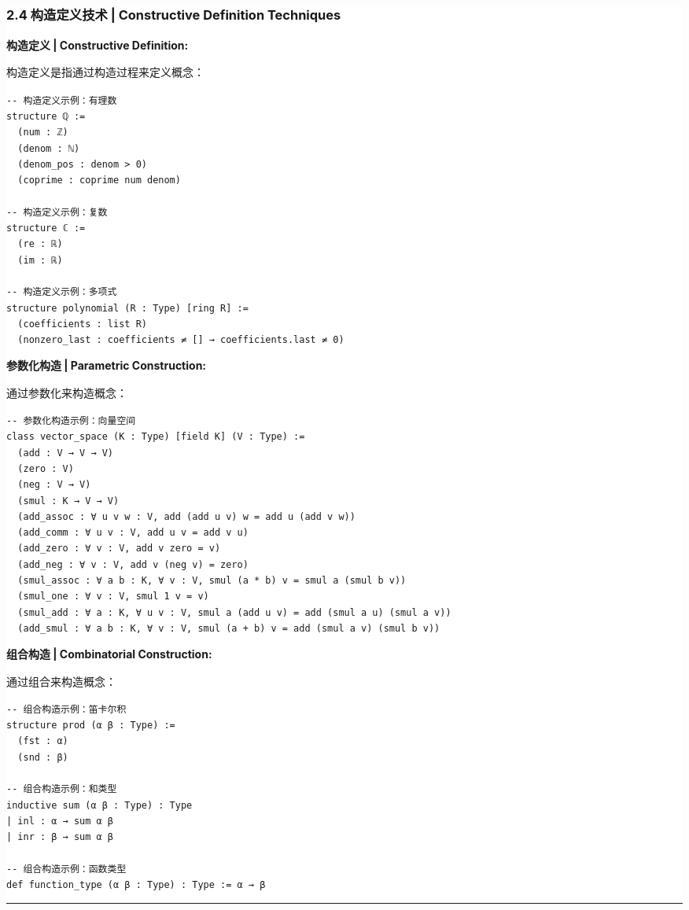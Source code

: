 ### 2.4 构造定义技术 | Constructive Definition Techniques

**构造定义 | Constructive Definition:**

构造定义是指通过构造过程来定义概念：

```lean
-- 构造定义示例：有理数
structure ℚ :=
  (num : ℤ)
  (denom : ℕ)
  (denom_pos : denom > 0)
  (coprime : coprime num denom)

-- 构造定义示例：复数
structure ℂ :=
  (re : ℝ)
  (im : ℝ)

-- 构造定义示例：多项式
structure polynomial (R : Type) [ring R] :=
  (coefficients : list R)
  (nonzero_last : coefficients ≠ [] → coefficients.last ≠ 0)
```

**参数化构造 | Parametric Construction:**

通过参数化来构造概念：

```lean
-- 参数化构造示例：向量空间
class vector_space (K : Type) [field K] (V : Type) :=
  (add : V → V → V)
  (zero : V)
  (neg : V → V)
  (smul : K → V → V)
  (add_assoc : ∀ u v w : V, add (add u v) w = add u (add v w))
  (add_comm : ∀ u v : V, add u v = add v u)
  (add_zero : ∀ v : V, add v zero = v)
  (add_neg : ∀ v : V, add v (neg v) = zero)
  (smul_assoc : ∀ a b : K, ∀ v : V, smul (a * b) v = smul a (smul b v))
  (smul_one : ∀ v : V, smul 1 v = v)
  (smul_add : ∀ a : K, ∀ u v : V, smul a (add u v) = add (smul a u) (smul a v))
  (add_smul : ∀ a b : K, ∀ v : V, smul (a + b) v = add (smul a v) (smul b v))
```

**组合构造 | Combinatorial Construction:**

通过组合来构造概念：

```lean
-- 组合构造示例：笛卡尔积
structure prod (α β : Type) :=
  (fst : α)
  (snd : β)

-- 组合构造示例：和类型
inductive sum (α β : Type) : Type
| inl : α → sum α β
| inr : β → sum α β

-- 组合构造示例：函数类型
def function_type (α β : Type) : Type := α → β
```

---